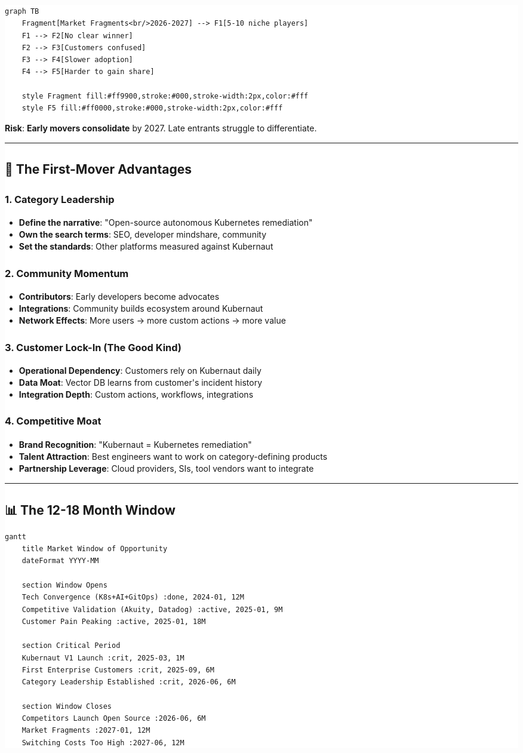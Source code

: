 ```mermaid
graph TB
    Fragment[Market Fragments<br/>2026-2027] --> F1[5-10 niche players]
    F1 --> F2[No clear winner]
    F2 --> F3[Customers confused]
    F3 --> F4[Slower adoption]
    F4 --> F5[Harder to gain share]
    
    style Fragment fill:#ff9900,stroke:#000,stroke-width:2px,color:#fff
    style F5 fill:#ff0000,stroke:#000,stroke-width:2px,color:#fff
```

**Risk**: **Early movers consolidate** by 2027. Late entrants struggle to differentiate.

---

## 🚀 The First-Mover Advantages

### 1. Category Leadership
- **Define the narrative**: "Open-source autonomous Kubernetes remediation"
- **Own the search terms**: SEO, developer mindshare, community
- **Set the standards**: Other platforms measured against Kubernaut

### 2. Community Momentum
- **Contributors**: Early developers become advocates
- **Integrations**: Community builds ecosystem around Kubernaut
- **Network Effects**: More users → more custom actions → more value

### 3. Customer Lock-In (The Good Kind)
- **Operational Dependency**: Customers rely on Kubernaut daily
- **Data Moat**: Vector DB learns from customer's incident history
- **Integration Depth**: Custom actions, workflows, integrations

### 4. Competitive Moat
- **Brand Recognition**: "Kubernaut = Kubernetes remediation"
- **Talent Attraction**: Best engineers want to work on category-defining products
- **Partnership Leverage**: Cloud providers, SIs, tool vendors want to integrate

---

## 📊 The 12-18 Month Window

```mermaid
gantt
    title Market Window of Opportunity
    dateFormat YYYY-MM
    
    section Window Opens
    Tech Convergence (K8s+AI+GitOps) :done, 2024-01, 12M
    Competitive Validation (Akuity, Datadog) :active, 2025-01, 9M
    Customer Pain Peaking :active, 2025-01, 18M
    
    section Critical Period
    Kubernaut V1 Launch :crit, 2025-03, 1M
    First Enterprise Customers :crit, 2025-09, 6M
    Category Leadership Established :crit, 2026-06, 6M
    
    section Window Closes
    Competitors Launch Open Source :2026-06, 6M
    Market Fragments :2027-01, 12M
    Switching Costs Too High :2027-06, 12M
```
